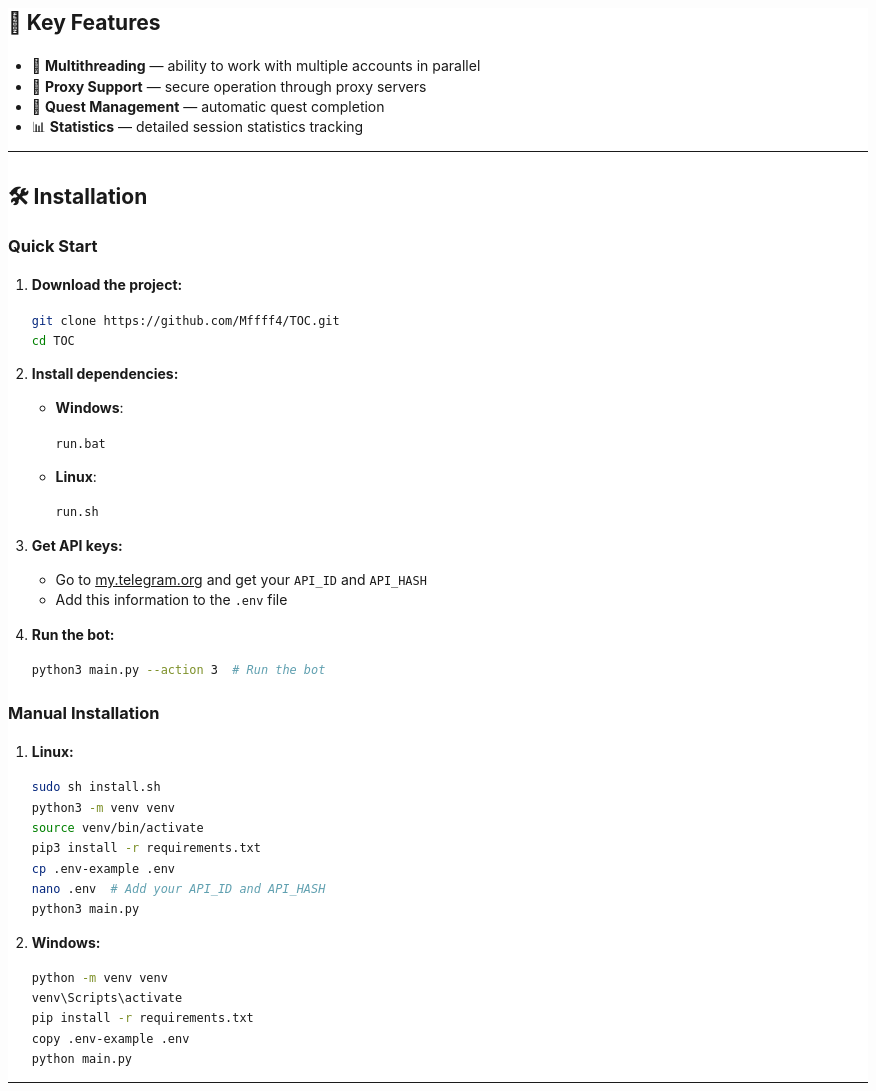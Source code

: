 ## 🌟 Key Features
- 🔄 **Multithreading** — ability to work with multiple accounts in parallel
- 🔐 **Proxy Support** — secure operation through proxy servers
- 🎯 **Quest Management** — automatic quest completion
- 📊 **Statistics** — detailed session statistics tracking

---

## 🛠️ Installation

### Quick Start
1. **Download the project:**
   ```bash
   git clone https://github.com/Mffff4/TOC.git
   cd TOC
   ```

2. **Install dependencies:**
   - **Windows**:
     ```bash
     run.bat
     ```
   - **Linux**:
     ```bash
     run.sh
     ```

3. **Get API keys:**
   - Go to [my.telegram.org](https://my.telegram.org) and get your `API_ID` and `API_HASH`
   - Add this information to the `.env` file

4. **Run the bot:**
   ```bash
   python3 main.py --action 3  # Run the bot
   ```

### Manual Installation
1. **Linux:**
   ```bash
   sudo sh install.sh
   python3 -m venv venv
   source venv/bin/activate
   pip3 install -r requirements.txt
   cp .env-example .env
   nano .env  # Add your API_ID and API_HASH
   python3 main.py
   ```

2. **Windows:**
   ```bash
   python -m venv venv
   venv\Scripts\activate
   pip install -r requirements.txt
   copy .env-example .env
   python main.py
   ```

---